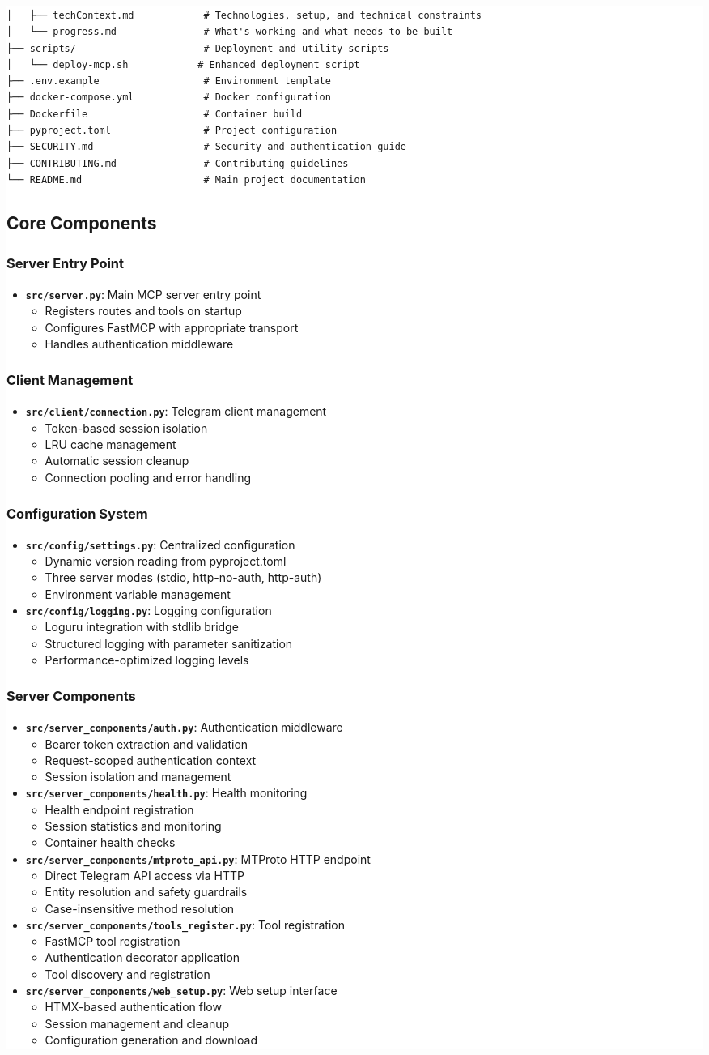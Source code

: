 ```
│   ├── techContext.md            # Technologies, setup, and technical constraints
│   └── progress.md               # What's working and what needs to be built
├── scripts/                      # Deployment and utility scripts
│   └── deploy-mcp.sh            # Enhanced deployment script
├── .env.example                  # Environment template
├── docker-compose.yml            # Docker configuration
├── Dockerfile                    # Container build
├── pyproject.toml                # Project configuration
├── SECURITY.md                   # Security and authentication guide
├── CONTRIBUTING.md               # Contributing guidelines
└── README.md                     # Main project documentation
```

## Core Components

### Server Entry Point
- **`src/server.py`**: Main MCP server entry point
  - Registers routes and tools on startup
  - Configures FastMCP with appropriate transport
  - Handles authentication middleware

### Client Management
- **`src/client/connection.py`**: Telegram client management
  - Token-based session isolation
  - LRU cache management
  - Automatic session cleanup
  - Connection pooling and error handling

### Configuration System
- **`src/config/settings.py`**: Centralized configuration
  - Dynamic version reading from pyproject.toml
  - Three server modes (stdio, http-no-auth, http-auth)
  - Environment variable management
- **`src/config/logging.py`**: Logging configuration
  - Loguru integration with stdlib bridge
  - Structured logging with parameter sanitization
  - Performance-optimized logging levels

### Server Components
- **`src/server_components/auth.py`**: Authentication middleware
  - Bearer token extraction and validation
  - Request-scoped authentication context
  - Session isolation and management
- **`src/server_components/health.py`**: Health monitoring
  - Health endpoint registration
  - Session statistics and monitoring
  - Container health checks
- **`src/server_components/mtproto_api.py`**: MTProto HTTP endpoint
  - Direct Telegram API access via HTTP
  - Entity resolution and safety guardrails
  - Case-insensitive method resolution
- **`src/server_components/tools_register.py`**: Tool registration
  - FastMCP tool registration
  - Authentication decorator application
  - Tool discovery and registration
- **`src/server_components/web_setup.py`**: Web setup interface
  - HTMX-based authentication flow
  - Session management and cleanup
  - Configuration generation and download
